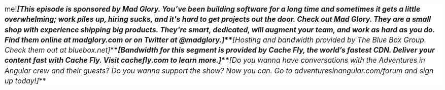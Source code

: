 me!**_[This episode is sponsored by Mad Glory. You’ve been building software for a long time and sometimes it gets a little overwhelming; work piles up, hiring sucks, and it's hard to get projects out the door. Check out Mad Glory. They are a small shop with experience shipping big products. They're smart, dedicated, will augment your team, and work as hard as you do. Find them online at madglory.com or on Twitter at @madglory.]_\*\***_[Hosting and bandwidth provided by The Blue Box Group. Check them out at bluebox.net]_\***\*_[Bandwidth for this segment is provided by Cache Fly, the world’s fastest CDN. Deliver your content fast with Cache Fly. Visit cachefly.com to learn more.]_\*\***_[Do you wanna have conversations with the Adventures in Angular crew and their guests? Do you wanna support the show? Now you can. Go to adventuresinangular.com/forum and sign up today!]_\*\*
